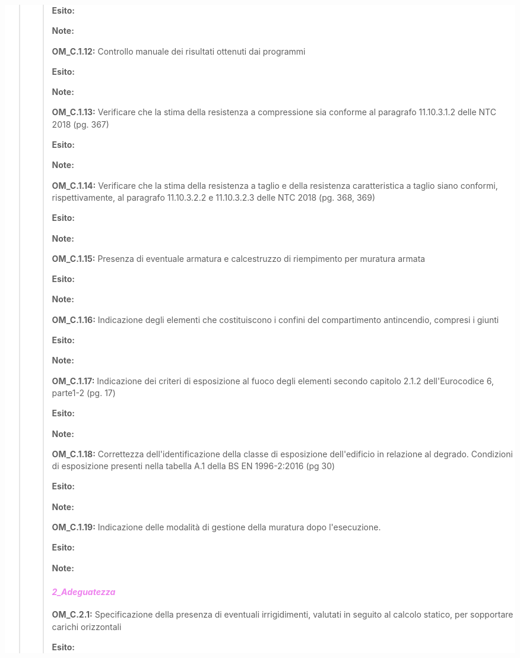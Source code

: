 >>**Esito:**
>>
>>**Note:**
>>
>>**OM_C.1.12:** Controllo manuale dei risultati ottenuti dai programmi
>>
>>**Esito:**
>>
>>**Note:**
>>
>>**OM_C.1.13:** Verificare che la stima della resistenza a compressione sia conforme al paragrafo 11.10.3.1.2 delle NTC 2018 (pg. 367)
>>
>>**Esito:**
>>
>>**Note:**
>>
>>**OM_C.1.14:** Verificare che la stima della resistenza a taglio e della resistenza caratteristica a taglio siano conformi, rispettivamente, al paragrafo 11.10.3.2.2 e  11.10.3.2.3 delle NTC 2018 (pg. 368, 369)
>>
>>**Esito:**
>>
>>**Note:**
>>
>>**OM_C.1.15:** Presenza di eventuale armatura e calcestruzzo di riempimento per muratura armata
>>
>>**Esito:**
>>
>>**Note:**
>>
>>**OM_C.1.16:** Indicazione degli elementi che costituiscono i confini del compartimento antincendio, compresi i giunti
>>
>>**Esito:**
>>
>>**Note:**
>>
>>**OM_C.1.17:** Indicazione dei criteri di esposizione al fuoco degli elementi secondo capitolo 2.1.2 dell'Eurocodice 6, parte1-2 (pg. 17)
>>
>>**Esito:**
>>
>>**Note:**
>>
>>**OM_C.1.18:** Correttezza dell'identificazione della classe di esposizione dell'edificio in relazione al degrado. Condizioni di esposizione presenti nella tabella A.1 della BS EN 1996-2:2016 (pg 30)
>>
>>**Esito:**
>>
>>**Note:**
>>
>>**OM_C.1.19:** Indicazione delle modalità di gestione della muratura dopo l'esecuzione.
>>
>>**Esito:**
>>
>>**Note:**
>>
>>#### <font color="violet"> *2_Adeguatezza* </font>
>>**OM_C.2.1:** Specificazione della presenza di eventuali irrigidimenti, valutati in seguito al calcolo statico, per sopportare carichi orizzontali
>>
>>**Esito:**